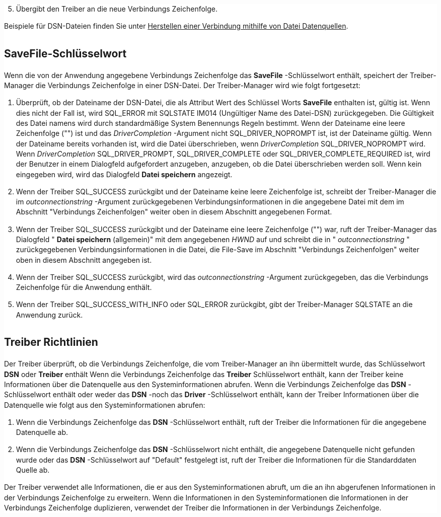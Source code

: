 5.  Übergibt den Treiber an die neue Verbindungs Zeichenfolge.  
  
 Beispiele für DSN-Dateien finden Sie unter [Herstellen einer Verbindung mithilfe von Datei Datenquellen](../../../odbc/reference/develop-app/connecting-using-file-data-sources.md).  
  
## <a name="savefile-keyword"></a>SaveFile-Schlüsselwort  
 Wenn die von der Anwendung angegebene Verbindungs Zeichenfolge das **SaveFile** -Schlüsselwort enthält, speichert der Treiber-Manager die Verbindungs Zeichenfolge in einer DSN-Datei. Der Treiber-Manager wird wie folgt fortgesetzt:  
  
1.  Überprüft, ob der Dateiname der DSN-Datei, die als Attribut Wert des Schlüssel Worts **SaveFile** enthalten ist, gültig ist. Wenn dies nicht der Fall ist, wird SQL_ERROR mit SQLSTATE IM014 (Ungültiger Name des Datei-DSN) zurückgegeben. Die Gültigkeit des Datei namens wird durch standardmäßige System Benennungs Regeln bestimmt. Wenn der Dateiname eine leere Zeichenfolge ("") ist und das *DriverCompletion* -Argument nicht SQL_DRIVER_NOPROMPT ist, ist der Dateiname gültig. Wenn der Dateiname bereits vorhanden ist, wird die Datei überschrieben, wenn *DriverCompletion* SQL_DRIVER_NOPROMPT wird. Wenn *DriverCompletion* SQL_DRIVER_PROMPT, SQL_DRIVER_COMPLETE oder SQL_DRIVER_COMPLETE_REQUIRED ist, wird der Benutzer in einem Dialogfeld aufgefordert anzugeben, anzugeben, ob die Datei überschrieben werden soll. Wenn kein eingegeben wird, wird das Dialogfeld **Datei speichern** angezeigt.  
  
2.  Wenn der Treiber SQL_SUCCESS zurückgibt und der Dateiname keine leere Zeichenfolge ist, schreibt der Treiber-Manager die im *outconnectionstring* -Argument zurückgegebenen Verbindungsinformationen in die angegebene Datei mit dem im Abschnitt "Verbindungs Zeichenfolgen" weiter oben in diesem Abschnitt angegebenen Format.  
  
3.  Wenn der Treiber SQL_SUCCESS zurückgibt und der Dateiname eine leere Zeichenfolge ("") war, ruft der Treiber-Manager das Dialogfeld " **Datei speichern** (allgemein)" mit dem angegebenen *HWND* auf und schreibt die in " *outconnectionstring* " zurückgegebenen Verbindungsinformationen in die Datei, die File-Save im Abschnitt "Verbindungs Zeichenfolgen" weiter oben in diesem Abschnitt angegeben ist.  
  
4.  Wenn der Treiber SQL_SUCCESS zurückgibt, wird das *outconnectionstring* -Argument zurückgegeben, das die Verbindungs Zeichenfolge für die Anwendung enthält.  
  
5.  Wenn der Treiber SQL_SUCCESS_WITH_INFO oder SQL_ERROR zurückgibt, gibt der Treiber-Manager SQLSTATE an die Anwendung zurück.  
  
## <a name="driver-guidelines"></a>Treiber Richtlinien  
 Der Treiber überprüft, ob die Verbindungs Zeichenfolge, die vom Treiber-Manager an ihn übermittelt wurde, das Schlüsselwort **DSN** oder **Treiber** enthält Wenn die Verbindungs Zeichenfolge das **Treiber** Schlüsselwort enthält, kann der Treiber keine Informationen über die Datenquelle aus den Systeminformationen abrufen. Wenn die Verbindungs Zeichenfolge das **DSN** -Schlüsselwort enthält oder weder das **DSN** -noch das **Driver** -Schlüsselwort enthält, kann der Treiber Informationen über die Datenquelle wie folgt aus den Systeminformationen abrufen:  
  
1.  Wenn die Verbindungs Zeichenfolge das **DSN** -Schlüsselwort enthält, ruft der Treiber die Informationen für die angegebene Datenquelle ab.  
  
2.  Wenn die Verbindungs Zeichenfolge das **DSN** -Schlüsselwort nicht enthält, die angegebene Datenquelle nicht gefunden wurde oder das **DSN** -Schlüsselwort auf "Default" festgelegt ist, ruft der Treiber die Informationen für die Standarddaten Quelle ab.  
  
 Der Treiber verwendet alle Informationen, die er aus den Systeminformationen abruft, um die an ihn abgerufenen Informationen in der Verbindungs Zeichenfolge zu erweitern. Wenn die Informationen in den Systeminformationen die Informationen in der Verbindungs Zeichenfolge duplizieren, verwendet der Treiber die Informationen in der Verbindungs Zeichenfolge.  
  